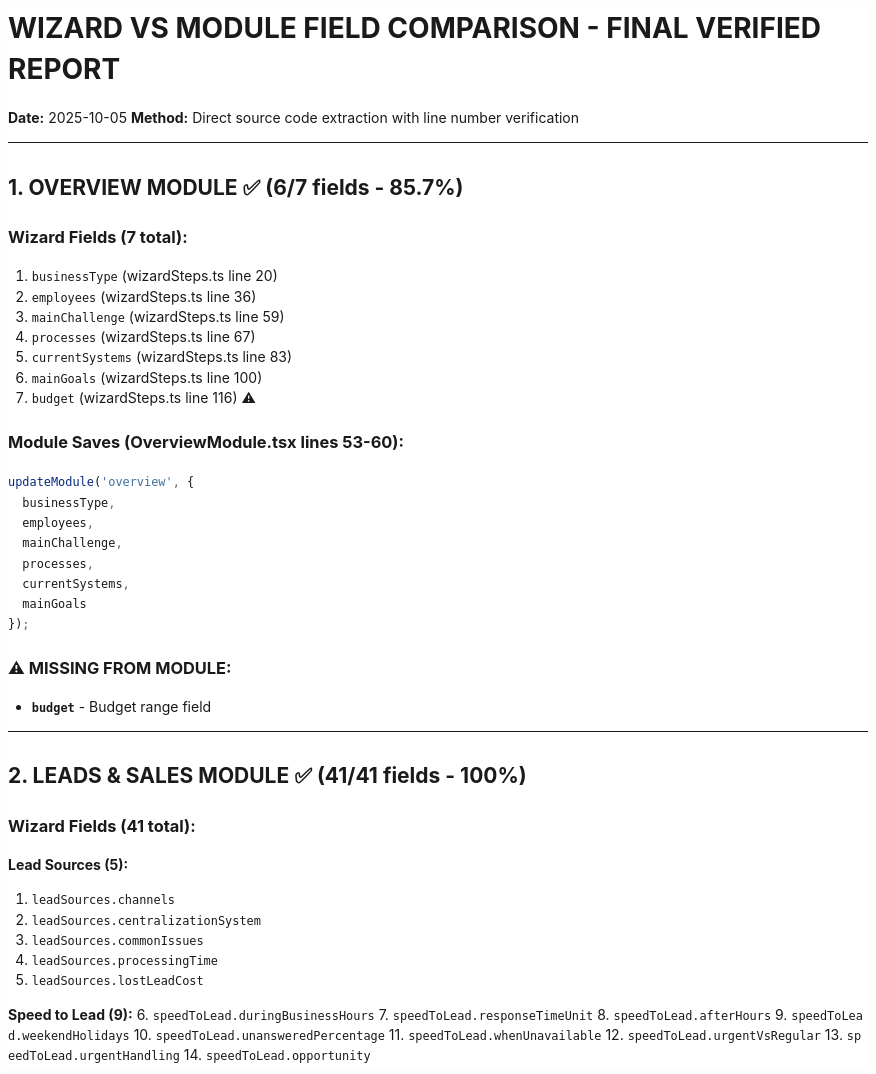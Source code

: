 # WIZARD VS MODULE FIELD COMPARISON - FINAL VERIFIED REPORT

**Date:** 2025-10-05
**Method:** Direct source code extraction with line number verification

---

## 1. OVERVIEW MODULE ✅ (6/7 fields - 85.7%)

### Wizard Fields (7 total):
1. `businessType` (wizardSteps.ts line 20)
2. `employees` (wizardSteps.ts line 36)
3. `mainChallenge` (wizardSteps.ts line 59)
4. `processes` (wizardSteps.ts line 67)
5. `currentSystems` (wizardSteps.ts line 83)
6. `mainGoals` (wizardSteps.ts line 100)
7. `budget` (wizardSteps.ts line 116) ⚠️

### Module Saves (OverviewModule.tsx lines 53-60):
```typescript
updateModule('overview', {
  businessType,
  employees,
  mainChallenge,
  processes,
  currentSystems,
  mainGoals
});
```

### ⚠️ MISSING FROM MODULE:
- **`budget`** - Budget range field

---

## 2. LEADS & SALES MODULE ✅ (41/41 fields - 100%)

### Wizard Fields (41 total):
**Lead Sources (5):**
1. `leadSources.channels`
2. `leadSources.centralizationSystem`
3. `leadSources.commonIssues`
4. `leadSources.processingTime`
5. `leadSources.lostLeadCost`

**Speed to Lead (9):**
6. `speedToLead.duringBusinessHours`
7. `speedToLead.responseTimeUnit`
8. `speedToLead.afterHours`
9. `speedToLead.weekendHolidays`
10. `speedToLead.unansweredPercentage`
11. `speedToLead.whenUnavailable`
12. `speedToLead.urgentVsRegular`
13. `speedToLead.urgentHandling`
14. `speedToLead.opportunity`
